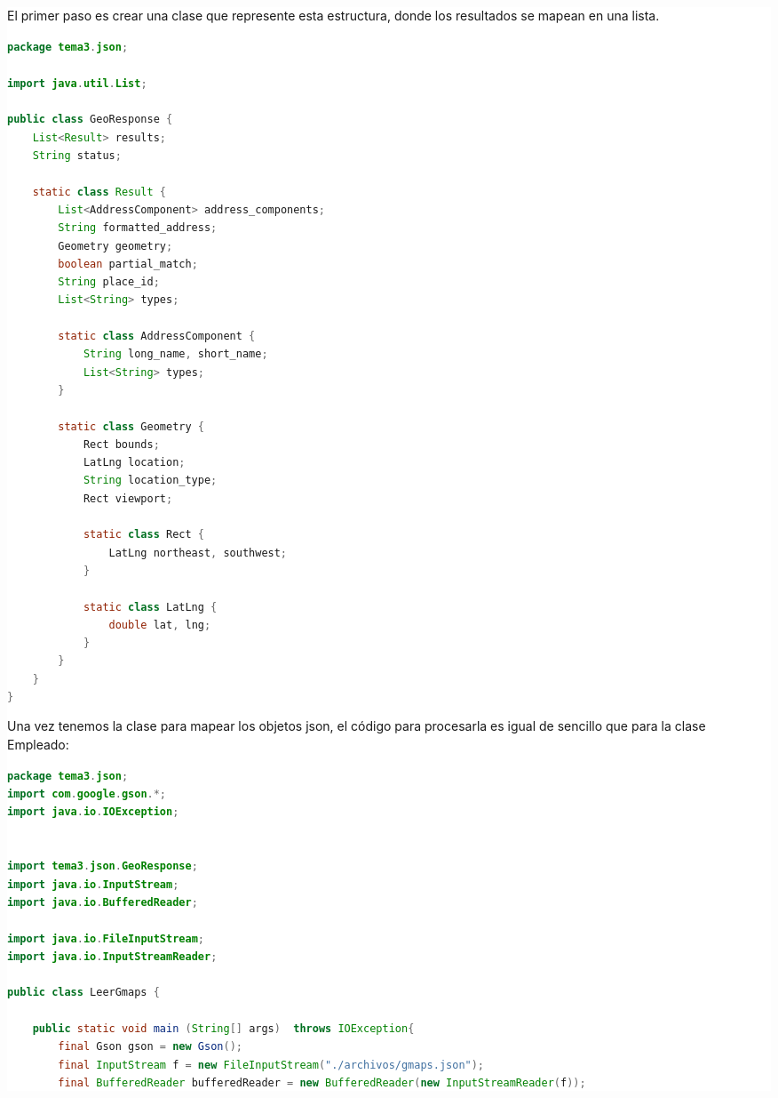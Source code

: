 El primer paso es crear una clase que represente esta estructura, donde los resultados se mapean en una lista.

```java
package tema3.json;

import java.util.List;

public class GeoResponse {
    List<Result> results;
    String status;

    static class Result {
        List<AddressComponent> address_components;
        String formatted_address;
        Geometry geometry;
        boolean partial_match;
        String place_id;
        List<String> types;

        static class AddressComponent {
            String long_name, short_name;
            List<String> types;
        }

        static class Geometry {
            Rect bounds;
            LatLng location;
            String location_type;
            Rect viewport;

            static class Rect {
                LatLng northeast, southwest;
            }

            static class LatLng {
                double lat, lng;
            }
        }
    }
}
```

Una vez tenemos la clase para mapear los objetos json, el código para procesarla es igual de sencillo que para la clase Empleado:

```java
package tema3.json;
import com.google.gson.*;
import java.io.IOException;


import tema3.json.GeoResponse;
import java.io.InputStream;
import java.io.BufferedReader;

import java.io.FileInputStream;
import java.io.InputStreamReader;

public class LeerGmaps {

	public static void main (String[] args)  throws IOException{
		final Gson gson = new Gson();
		final InputStream f = new FileInputStream("./archivos/gmaps.json");
		final BufferedReader bufferedReader = new BufferedReader(new InputStreamReader(f));
```